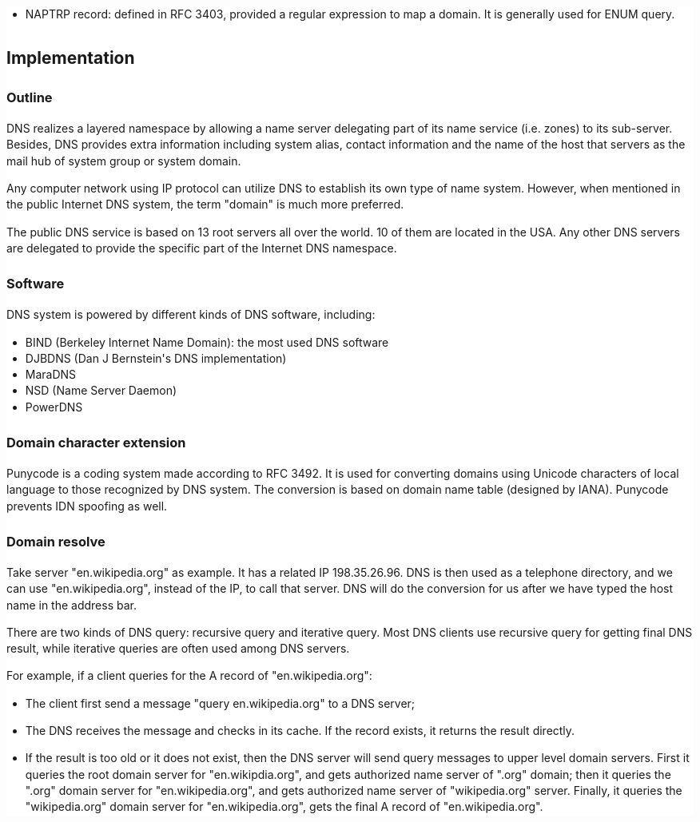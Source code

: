 * NAPTRP record: defined in RFC 3403, provided a regular expression to map a domain. It is generally used for ENUM query.

## Implementation

### Outline

DNS realizes a layered namespace by allowing a name server delegating part of its name service (i.e. zones) to its sub-server. Besides, DNS provides extra information including system alias, contact information and the name of the host that servers as the mail hub of system group or system domain.

Any computer network using IP protocol can utilize DNS to establish its own type of name system. However, when mentioned in the public Internet DNS system, the term "domain" is much more preferred.

The public DNS service is based on 13 root servers all over the world. 10 of them are located in the USA. Any other DNS servers are delegated to provide the specific part of the Internet DNS namespace.

### Software

DNS system is powered by different kinds of DNS software, including:

* BIND (Berkeley Internet Name Domain): the most used DNS software
* DJBDNS (Dan J Bernstein's DNS implementation)
* MaraDNS
* NSD (Name Server Daemon)
* PowerDNS

### Domain character extension

Punycode is a coding system made according to RFC 3492. It is used for converting domains using Unicode characters of local language to those recognized by DNS system. The conversion is based on domain name table (designed by IANA). Punycode prevents IDN spoofing as well.

### Domain resolve

Take server "en.wikipedia.org" as example. It has a related IP 198.35.26.96. DNS is then used as a telephone directory, and we can use "en.wikipedia.org", instead of the IP, to call that server. DNS will do the conversion for us after we have typed the host name in the address bar.

There are two kinds of DNS query: recursive query and iterative query. Most DNS clients use recursive query for getting final DNS result, while iterative queries are often used among DNS servers.

For example, if a client queries for the A record of "en.wikipedia.org":

* The client first send a message "query en.wikipedia.org" to a DNS server;

* The DNS receives the message and checks in its cache. If the record exists, it returns the result directly.

* If the result is too old or it does not exist, then the DNS server will send query messages  to upper level domain servers. First it queries the root domain server for "en.wikipdia.org", and gets authorized name server of ".org" domain; then it queries the ".org" domain server for "en.wikipedia.org", and gets authorized name server of "wikipedia.org" server. Finally, it queries the "wikipedia.org" domain server for "en.wikipedia.org", gets the final A record of "en.wikipedia.org".
